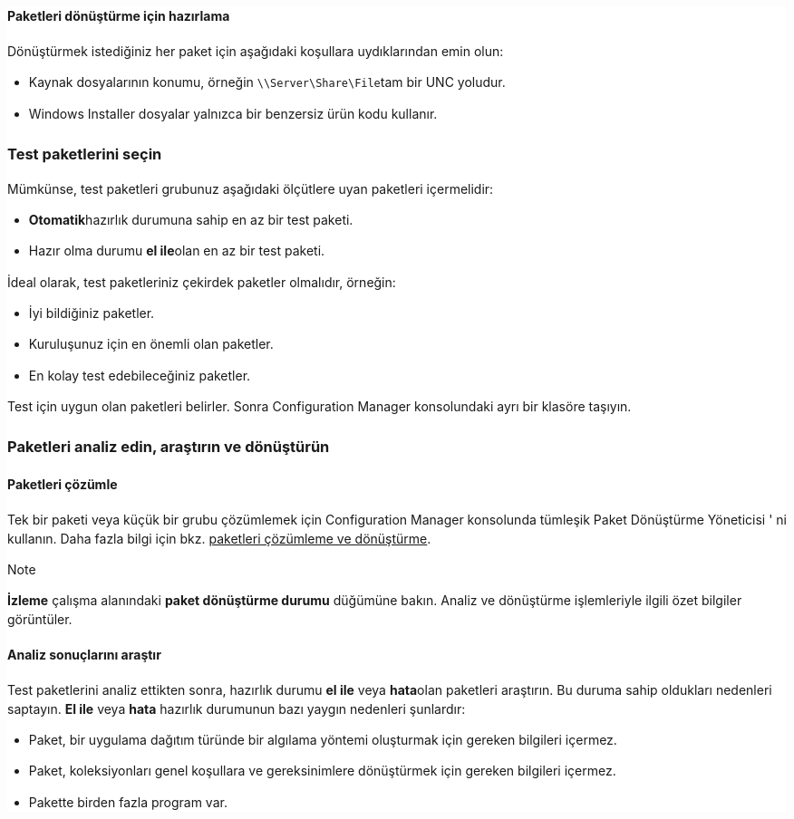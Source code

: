 #### <a name="prepare-the-packages-for-conversion"></a>Paketleri dönüştürme için hazırlama

Dönüştürmek istediğiniz her paket için aşağıdaki koşullara uydıklarından emin olun:  

- Kaynak dosyalarının konumu, örneğin `\\Server\Share\File`tam bir UNC yoludur.  

- Windows Installer dosyalar yalnızca bir benzersiz ürün kodu kullanır.  


### <a name="select-test-packages"></a><a name="bkmk_test"></a>Test paketlerini seçin

Mümkünse, test paketleri grubunuz aşağıdaki ölçütlere uyan paketleri içermelidir:  

- **Otomatik**hazırlık durumuna sahip en az bir test paketi.  

- Hazır olma durumu **el ile**olan en az bir test paketi.  

İdeal olarak, test paketleriniz çekirdek paketler olmalıdır, örneğin:  

- İyi bildiğiniz paketler.  

- Kuruluşunuz için en önemli olan paketler.  

- En kolay test edebileceğiniz paketler.  

Test için uygun olan paketleri belirler. Sonra Configuration Manager konsolundaki ayrı bir klasöre taşıyın.


### <a name="analyze-investigate-and-convert-packages"></a><a name="bkmk_analyze"></a>Paketleri analiz edin, araştırın ve dönüştürün

#### <a name="analyze-packages"></a>Paketleri çözümle

Tek bir paketi veya küçük bir grubu çözümlemek için Configuration Manager konsolunda tümleşik Paket Dönüştürme Yöneticisi ' ni kullanın. Daha fazla bilgi için bkz. [paketleri çözümleme ve dönüştürme](how-to-analyze-and-convert.md).  

> [!NOTE]  
> **İzleme** çalışma alanındaki **paket dönüştürme durumu** düğümüne bakın. Analiz ve dönüştürme işlemleriyle ilgili özet bilgiler görüntüler.  

#### <a name="investigate-analysis-results"></a>Analiz sonuçlarını araştır

Test paketlerini analiz ettikten sonra, hazırlık durumu **el ile** veya **hata**olan paketleri araştırın. Bu duruma sahip oldukları nedenleri saptayın. **El ile** veya **hata** hazırlık durumunun bazı yaygın nedenleri şunlardır:

- Paket, bir uygulama dağıtım türünde bir algılama yöntemi oluşturmak için gereken bilgileri içermez.  

- Paket, koleksiyonları genel koşullara ve gereksinimlere dönüştürmek için gereken bilgileri içermez.  

- Pakette birden fazla program var.  
